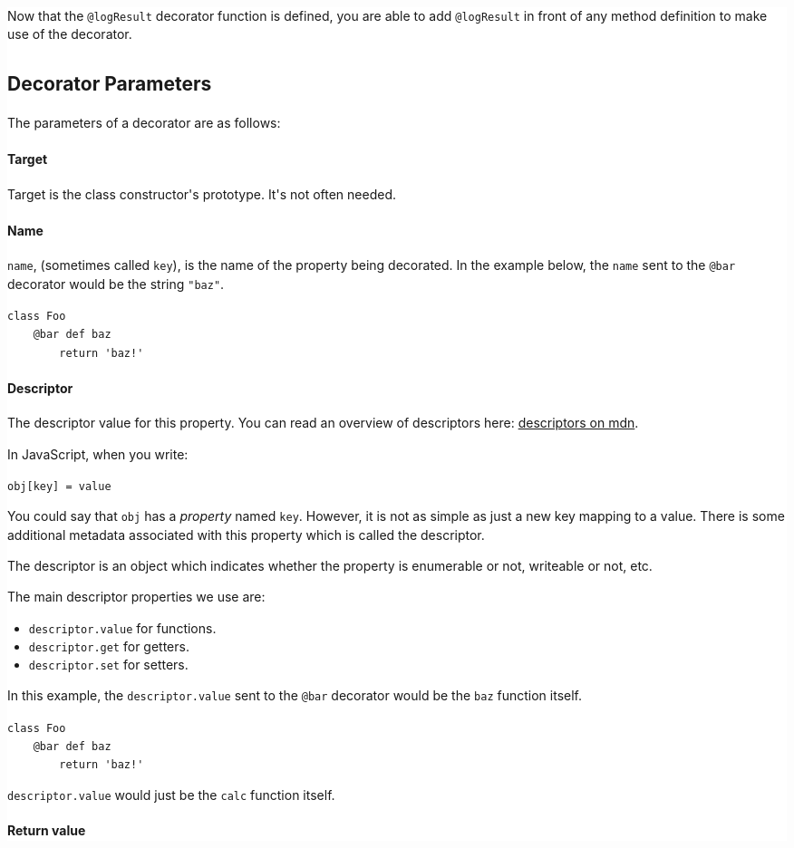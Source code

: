 Now that the `@logResult` decorator function is defined, you are able to add `@logResult` in front of any method definition to make use of the decorator.

## Decorator Parameters

The parameters of a decorator are as follows:

#### Target

Target is the class constructor's prototype. It's not often needed.

#### Name

`name`, (sometimes called `key`), is the name of the property being decorated. In the example below, the `name` sent to the `@bar` decorator would be the string `"baz"`.

```imba
class Foo
	@bar def baz
		return 'baz!'
```

#### Descriptor

The descriptor value for this property. You can read an overview of descriptors here: [descriptors on mdn](https://developer.mozilla.org/en-US/docs/Web/JavaScript/Reference/Global_Objects/Object/defineProperty#description).

In JavaScript, when you write:

```imba
obj[key] = value
```

You could say that `obj` has a _property_ named `key`.
However, it is not as simple as just a new key mapping to a value.
There is some additional metadata associated with this property which is called the descriptor.

The descriptor is an object which indicates whether the property is enumerable or not,
writeable or not, etc.

The main descriptor properties we use are:

-   `descriptor.value` for functions.
-   `descriptor.get` for getters.
-   `descriptor.set` for setters.

In this example, the `descriptor.value` sent to the `@bar` decorator would be the `baz` function itself.

```imba
class Foo
	@bar def baz
		return 'baz!'
```

`descriptor.value` would just be the `calc` function itself.

#### Return value
